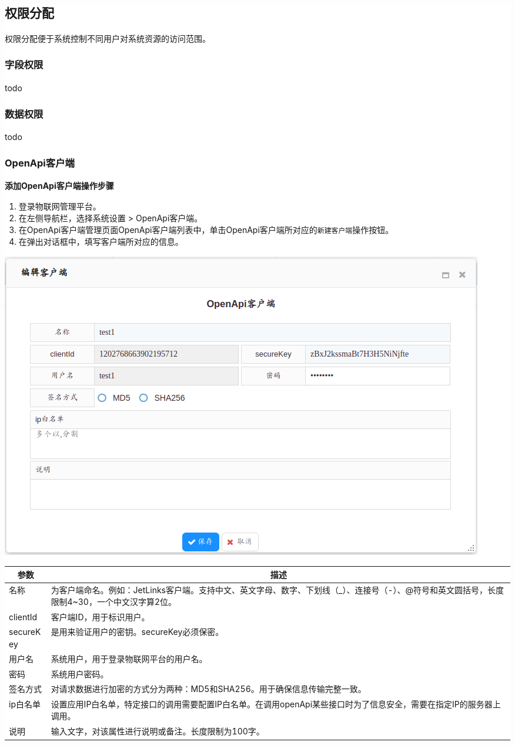 ## 权限分配
权限分配便于系统控制不同用户对系统资源的访问范围。
### 字段权限
todo
### 数据权限
todo


### OpenApi客户端

**<span id="addOpenApi">添加OpenApi客户端操作步骤</span>**

1. 登录物联网管理平台。
2. 在左侧导航栏，选择系统设置 > OpenApi客户端。
3. 在OpenApi客户端管理页面OpenApi客户端列表中，单击OpenApi客户端所对应的`新建客户端`操作按钮。
4. 在弹出对话框中，填写客户端所对应的信息。

![OpenApi客户端基本信息](images/openApi/openApi-info.png)

参数 | 描述
-------------- | -------------
名称      |为客户端命名。例如：JetLinks客户端。支持中文、英文字母、数字、下划线（_）、连接号（-）、@符号和英文圆括号，长度限制4~30，一个中文汉字算2位。
clientId      |客户端ID，用于标识用户。
secureKey      |是用来验证用户的密钥。secureKey必须保密。
用户名      |系统用户，用于登录物联网平台的用户名。
密码      |系统用户密码。
签名方式      |对请求数据进行加密的方式分为两种：MD5和SHA256。用于确保信息传输完整一致。
ip白名单      | 设置应用IP白名单，特定接口的调用需要配置IP白名单。在调用openApi某些接口时为了信息安全，需要在指定IP的服务器上调用。
说明      | 输入文字，对该属性进行说明或备注。长度限制为100字。

